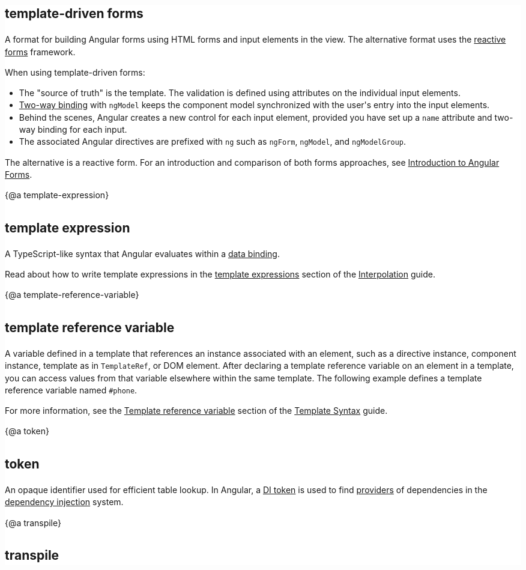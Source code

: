 ## template-driven forms

A format for building Angular forms using HTML forms and input elements in the view.
The alternative format uses the [reactive forms](#reactive-forms) framework.

When using template-driven forms:

* The "source of truth" is the template. The validation is defined using attributes on the individual input elements.
* [Two-way binding](#data-binding) with `ngModel` keeps the component model synchronized with the user's entry into the input elements.
* Behind the scenes, Angular creates a new control for each input element, provided you have set up a `name` attribute and two-way binding for each input.
* The associated Angular directives are prefixed with `ng` such as `ngForm`, `ngModel`, and `ngModelGroup`.

The alternative is a reactive form. For an introduction and comparison of both forms approaches, see [Introduction to Angular Forms](guide/forms-overview).

{@a template-expression}

## template expression

A TypeScript-like syntax that Angular evaluates within a [data binding](#data-binding).

Read about how to write template expressions in the [template expressions](guide/interpolation#template-expressions) section of the [Interpolation](guide/interpolation) guide.

{@a template-reference-variable}

## template reference variable

A variable defined in a template that references an instance associated with an element, such as a directive instance, component instance, template as in `TemplateRef`, or DOM element.
After declaring a template reference variable on an element in a template,
you can access values from that variable elsewhere within the same template.
The following example defines a template reference variable named `#phone`.

<code-example path="template-reference-variables/src/app/app.component.html" region="ref-var" header="src/app/app.component.html"></code-example>

For more information, see the [Template reference variable](guide/template-syntax#ref-var) section of the [Template Syntax](guide/template-syntax) guide.

{@a token}

## token

An opaque identifier used for efficient table lookup. In Angular, a [DI token](#di-token) is used to find [providers](#provider) of dependencies in the [dependency injection](#di) system.

{@a transpile}

## transpile
